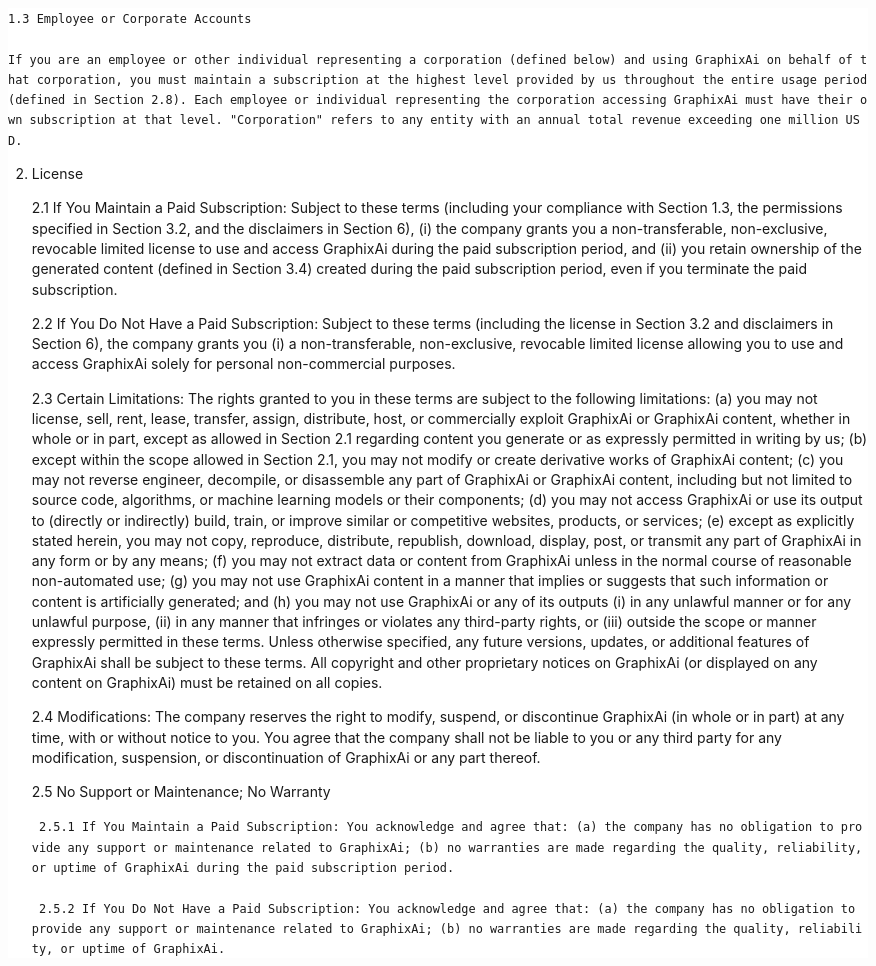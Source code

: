     1.3 Employee or Corporate Accounts

    If you are an employee or other individual representing a corporation (defined below) and using GraphixAi on behalf of that corporation, you must maintain a subscription at the highest level provided by us throughout the entire usage period (defined in Section 2.8). Each employee or individual representing the corporation accessing GraphixAi must have their own subscription at that level. "Corporation" refers to any entity with an annual total revenue exceeding one million USD.

2. License

    2.1 If You Maintain a Paid Subscription: Subject to these terms (including your compliance with Section 1.3, the permissions specified in Section 3.2, and the disclaimers in Section 6), (i) the company grants you a non-transferable, non-exclusive, revocable limited license to use and access GraphixAi during the paid subscription period, and (ii) you retain ownership of the generated content (defined in Section 3.4) created during the paid subscription period, even if you terminate the paid subscription.

    2.2 If You Do Not Have a Paid Subscription: Subject to these terms (including the license in Section 3.2 and disclaimers in Section 6), the company grants you (i) a non-transferable, non-exclusive, revocable limited license allowing you to use and access GraphixAi solely for personal non-commercial purposes.

    2.3 Certain Limitations: The rights granted to you in these terms are subject to the following limitations: (a) you may not license, sell, rent, lease, transfer, assign, distribute, host, or commercially exploit GraphixAi or GraphixAi content, whether in whole or in part, except as allowed in Section 2.1 regarding content you generate or as expressly permitted in writing by us; (b) except within the scope allowed in Section 2.1, you may not modify or create derivative works of GraphixAi content; (c) you may not reverse engineer, decompile, or disassemble any part of GraphixAi or GraphixAi content, including but not limited to source code, algorithms, or machine learning models or their components; (d) you may not access GraphixAi or use its output to (directly or indirectly) build, train, or improve similar or competitive websites, products, or services; (e) except as explicitly stated herein, you may not copy, reproduce, distribute, republish, download, display, post, or transmit any part of GraphixAi in any form or by any means; (f) you may not extract data or content from GraphixAi unless in the normal course of reasonable non-automated use; (g) you may not use GraphixAi content in a manner that implies or suggests that such information or content is artificially generated; and (h) you may not use GraphixAi or any of its outputs (i) in any unlawful manner or for any unlawful purpose, (ii) in any manner that infringes or violates any third-party rights, or (iii) outside the scope or manner expressly permitted in these terms. Unless otherwise specified, any future versions, updates, or additional features of GraphixAi shall be subject to these terms. All copyright and other proprietary notices on GraphixAi (or displayed on any content on GraphixAi) must be retained on all copies.

    2.4 Modifications: The company reserves the right to modify, suspend, or discontinue GraphixAi (in whole or in part) at any time, with or without notice to you. You agree that the company shall not be liable to you or any third party for any modification, suspension, or discontinuation of GraphixAi or any part thereof.

    2.5 No Support or Maintenance; No Warranty

        2.5.1 If You Maintain a Paid Subscription: You acknowledge and agree that: (a) the company has no obligation to provide any support or maintenance related to GraphixAi; (b) no warranties are made regarding the quality, reliability, or uptime of GraphixAi during the paid subscription period.

        2.5.2 If You Do Not Have a Paid Subscription: You acknowledge and agree that: (a) the company has no obligation to provide any support or maintenance related to GraphixAi; (b) no warranties are made regarding the quality, reliability, or uptime of GraphixAi.
